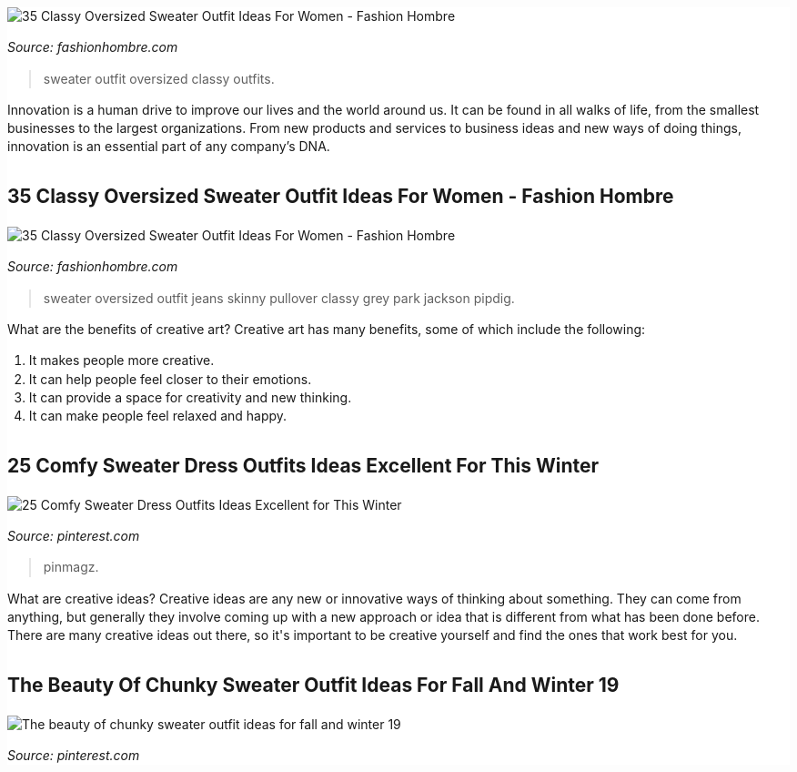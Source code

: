 <img loading=lazy src="https://www.fashionhombre.com/wp-content/uploads/2019/11/Classy-Oversized-Sweater-Outfit-Ideas-For-Women-3-1.jpg" onerror="this.onerror=null;this.src='https://tse4.mm.bing.net/th?id=OIP.Pu2ld2I-XzZIRNSj0x8i0AHaJQ&amp;pid=15.1';" alt="35 Classy Oversized Sweater Outfit Ideas For Women - Fashion Hombre">

_Source: fashionhombre.com_

>sweater outfit oversized classy outfits. 

	

Innovation is a human drive to improve our lives and the world around us. It can be found in all walks of life, from the smallest businesses to the largest organizations. From new products and services to business ideas and new ways of doing things, innovation is an essential part of any company’s DNA.

    
## 35 Classy Oversized Sweater Outfit Ideas For Women - Fashion Hombre

<img loading=lazy src="https://www.fashionhombre.com/wp-content/uploads/2019/11/Classy-Oversized-Sweater-Outfit-Ideas-For-Women-1.jpg" onerror="this.onerror=null;this.src='https://tse4.mm.bing.net/th?id=OIP.MrNyA5ePr2h23TkKJPsnpwHaLH&amp;pid=15.1';" alt="35 Classy Oversized Sweater Outfit Ideas For Women - Fashion Hombre">

_Source: fashionhombre.com_

>sweater oversized outfit jeans skinny pullover classy grey park jackson pipdig. 

	

What are the benefits of creative art?
Creative art has many benefits, some of which include the following: 
1. It makes people more creative.
2. It can help people feel closer to their emotions.
3. It can provide a space for creativity and new thinking.
4. It can make people feel relaxed and happy.

    
## 25 Comfy Sweater Dress Outfits Ideas Excellent For This Winter

<img loading=lazy src="https://i.pinimg.com/originals/81/c1/e0/81c1e08f8e97405667afed143ef695c6.jpg" onerror="this.onerror=null;this.src='https://tse3.mm.bing.net/th?id=OIP._4rvPz8jtA2OCP4APk7-dAHaJv&amp;pid=15.1';" alt="25 Comfy Sweater Dress Outfits Ideas Excellent for This Winter">

_Source: pinterest.com_

>pinmagz. 

	

What are creative ideas?
Creative ideas are any new or innovative ways of thinking about something. They can come from anything, but generally they involve coming up with a new approach or idea that is different from what has been done before. There are many creative ideas out there, so it's important to be creative yourself and find the ones that work best for you.

    
## The Beauty Of Chunky Sweater Outfit Ideas For Fall And Winter 19

<img loading=lazy src="https://i.pinimg.com/originals/37/93/af/3793afcfc0f64f557f69349c21e0226a.jpg" onerror="this.onerror=null;this.src='https://tse3.mm.bing.net/th?id=OIP.Fh0NTHlI0AJ_rOM-AcW7iQHaJD&amp;pid=15.1';" alt="The beauty of chunky sweater outfit ideas for fall and winter 19">

_Source: pinterest.com_
